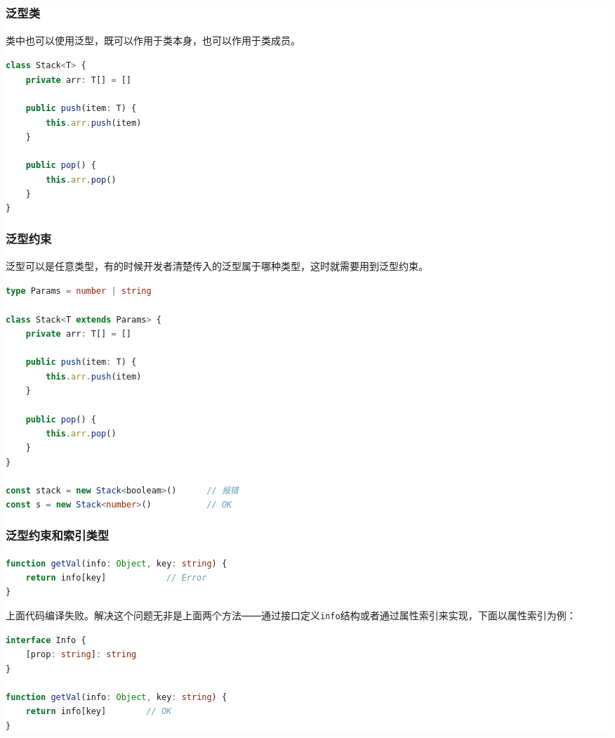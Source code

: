 ### 泛型类

类中也可以使用泛型，既可以作用于类本身，也可以作用于类成员。

```typescript
class Stack<T> {
    private arr: T[] = []

    public push(item: T) {
        this.arr.push(item)
    }

    public pop() {
        this.arr.pop()
    }
}
```

### 泛型约束

泛型可以是任意类型，有的时候开发者清楚传入的泛型属于哪种类型，这时就需要用到泛型约束。

```typescript
type Params = number | string

class Stack<T extends Params> {
    private arr: T[] = []

    public push(item: T) {
        this.arr.push(item)
    }

    public pop() {
        this.arr.pop()
    }
}

const stack = new Stack<booleam>()		// 报错
const s = new Stack<number>()			// OK
```

### 泛型约束和索引类型

```typescript
function getVal(info: Object, key: string) { 
    return info[key]			// Error
}
```

上面代码编译失败。解决这个问题无非是上面两个方法——通过接口定义`info`结构或者通过属性索引来实现，下面以属性索引为例：

```typescript
interface Info { 
    [prop: string]: string
}

function getVal(info: Object, key: string) { 
    return info[key]		// OK
}
```


  [key: string]: any